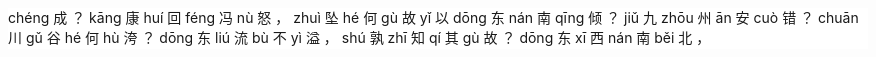 chénɡ
成 ？
kānɡ
康
huí
回
fénɡ
冯
nù
怒 ，
zhuì
坠
hé
何
ɡù
故
yǐ
以
dōnɡ
东
nán
南
qīnɡ
倾 ？
jiǔ
九
zhōu
州
ān
安
cuò
错 ？
chuān
川
ɡǔ
谷
hé
何
hù
洿 ？
dōnɡ
东
liú
流
bù
不
yì
溢 ，
shú
孰
zhī
知
qí
其
ɡù
故 ？
dōnɡ
东
xī
西
nán
南
běi
北 ，